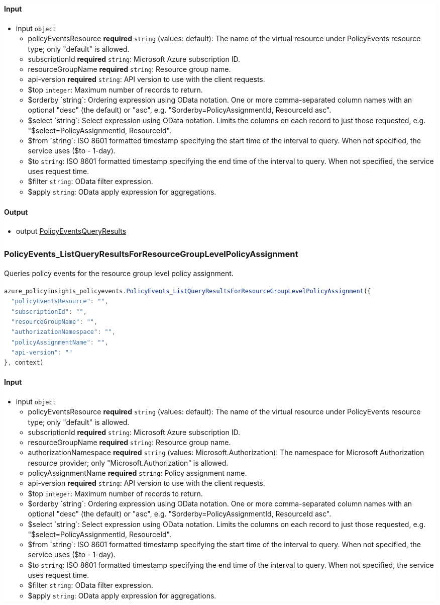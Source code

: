 #### Input
* input `object`
  * policyEventsResource **required** `string` (values: default): The name of the virtual resource under PolicyEvents resource type; only "default" is allowed.
  * subscriptionId **required** `string`: Microsoft Azure subscription ID.
  * resourceGroupName **required** `string`: Resource group name.
  * api-version **required** `string`: API version to use with the client requests.
  * $top `integer`: Maximum number of records to return.
  * $orderby `string`: Ordering expression using OData notation. One or more comma-separated column names with an optional "desc" (the default) or "asc", e.g. "$orderby=PolicyAssignmentId, ResourceId asc".
  * $select `string`: Select expression using OData notation. Limits the columns on each record to just those requested, e.g. "$select=PolicyAssignmentId, ResourceId".
  * $from `string`: ISO 8601 formatted timestamp specifying the start time of the interval to query. When not specified, the service uses ($to - 1-day).
  * $to `string`: ISO 8601 formatted timestamp specifying the end time of the interval to query. When not specified, the service uses request time.
  * $filter `string`: OData filter expression.
  * $apply `string`: OData apply expression for aggregations.

#### Output
* output [PolicyEventsQueryResults](#policyeventsqueryresults)

### PolicyEvents_ListQueryResultsForResourceGroupLevelPolicyAssignment
Queries policy events for the resource group level policy assignment.


```js
azure_policyinsights_policyevents.PolicyEvents_ListQueryResultsForResourceGroupLevelPolicyAssignment({
  "policyEventsResource": "",
  "subscriptionId": "",
  "resourceGroupName": "",
  "authorizationNamespace": "",
  "policyAssignmentName": "",
  "api-version": ""
}, context)
```

#### Input
* input `object`
  * policyEventsResource **required** `string` (values: default): The name of the virtual resource under PolicyEvents resource type; only "default" is allowed.
  * subscriptionId **required** `string`: Microsoft Azure subscription ID.
  * resourceGroupName **required** `string`: Resource group name.
  * authorizationNamespace **required** `string` (values: Microsoft.Authorization): The namespace for Microsoft Authorization resource provider; only "Microsoft.Authorization" is allowed.
  * policyAssignmentName **required** `string`: Policy assignment name.
  * api-version **required** `string`: API version to use with the client requests.
  * $top `integer`: Maximum number of records to return.
  * $orderby `string`: Ordering expression using OData notation. One or more comma-separated column names with an optional "desc" (the default) or "asc", e.g. "$orderby=PolicyAssignmentId, ResourceId asc".
  * $select `string`: Select expression using OData notation. Limits the columns on each record to just those requested, e.g. "$select=PolicyAssignmentId, ResourceId".
  * $from `string`: ISO 8601 formatted timestamp specifying the start time of the interval to query. When not specified, the service uses ($to - 1-day).
  * $to `string`: ISO 8601 formatted timestamp specifying the end time of the interval to query. When not specified, the service uses request time.
  * $filter `string`: OData filter expression.
  * $apply `string`: OData apply expression for aggregations.

